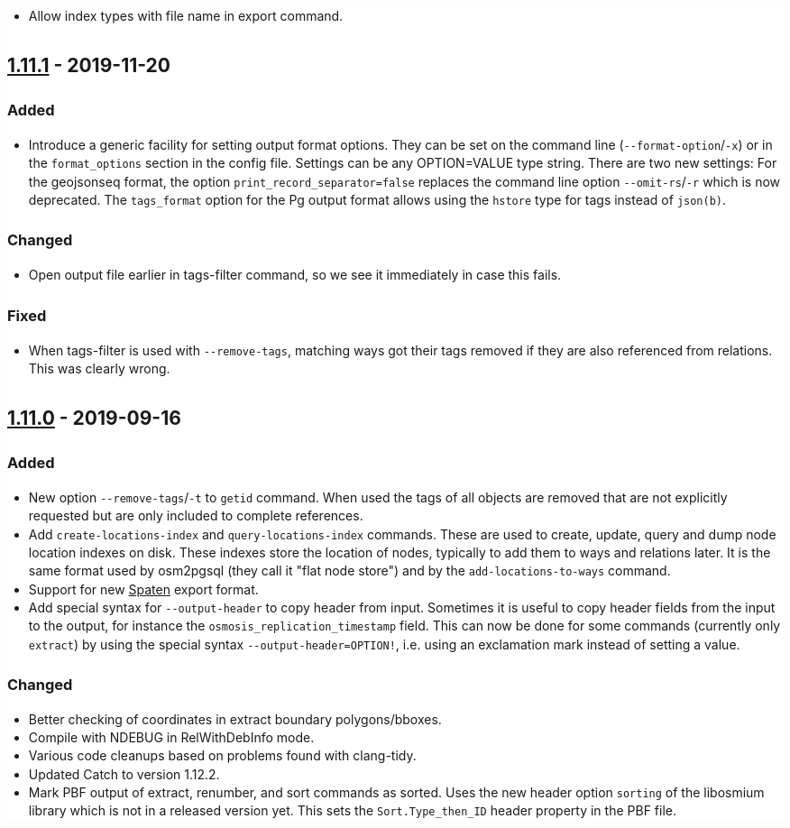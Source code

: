 * Allow index types with file name in export command.

## [1.11.1] - 2019-11-20

### Added

* Introduce a generic facility for setting output format options. They can
  be set on the command line (`--format-option`/`-x`) or in the
  `format_options` section in the config file. Settings can be any
  OPTION=VALUE type string. There are two new settings: For the geojsonseq
  format, the option `print_record_separator=false` replaces the command
  line option `--omit-rs`/`-r` which is now deprecated. The `tags_format`
  option for the Pg output format allows using the `hstore` type for tags
  instead of `json(b)`.

### Changed

* Open output file earlier in tags-filter command, so we see it immediately
  in case this fails.

### Fixed

* When tags-filter is used with `--remove-tags`, matching ways got their
  tags removed if they are also referenced from relations. This was clearly
  wrong.

## [1.11.0] - 2019-09-16

### Added

* New option `--remove-tags`/`-t` to `getid` command. When used the tags of
  all objects are removed that are not explicitly requested but are only
  included to complete references.
* Add `create-locations-index` and `query-locations-index` commands. These
  are used to create, update, query and dump node location indexes on disk.
  These indexes store the location of nodes, typically to add them to ways
  and relations later. It is the same format used by osm2pgsql (they call
  it "flat node store") and by the `add-locations-to-ways` command.
* Support for new [Spaten](https://thomas.skowron.eu/spaten/) export format.
* Add special syntax for `--output-header` to copy header from input.
  Sometimes it is useful to copy header fields from the input to the
  output, for instance the `osmosis_replication_timestamp` field. This
  can now be done for some commands (currently only `extract`) by
  using the special syntax `--output-header=OPTION!`, i.e. using an
  exclamation mark instead of setting a value.

### Changed

* Better checking of coordinates in extract boundary polygons/bboxes.
* Compile with NDEBUG in RelWithDebInfo mode.
* Various code cleanups based on problems found with clang-tidy.
* Updated Catch to version 1.12.2.
* Mark PBF output of extract, renumber, and sort commands as sorted. Uses the
  new header option `sorting` of the libosmium library which is not in a
  released version yet. This sets the `Sort.Type_then_ID` header property
  in the PBF file.


[unreleased]: https://github.com/osmcode/osmium-tool/compare/v1.17.0...HEAD
[1.17.0]: https://github.com/osmcode/osmium-tool/compare/v1.16.0...v1.17.0
[1.16.0]: https://github.com/osmcode/osmium-tool/compare/v1.15.0...v1.16.0
[1.15.0]: https://github.com/osmcode/osmium-tool/compare/v1.14.0...v1.15.0
[1.14.0]: https://github.com/osmcode/osmium-tool/compare/v1.13.2...v1.14.0
[1.13.2]: https://github.com/osmcode/osmium-tool/compare/v1.13.1...v1.13.2
[1.13.1]: https://github.com/osmcode/osmium-tool/compare/v1.13.0...v1.13.1
[1.13.0]: https://github.com/osmcode/osmium-tool/compare/v1.12.1...v1.13.0
[1.12.1]: https://github.com/osmcode/osmium-tool/compare/v1.12.0...v1.12.1
[1.12.0]: https://github.com/osmcode/osmium-tool/compare/v1.11.1...v1.12.0
[1.11.1]: https://github.com/osmcode/osmium-tool/compare/v1.11.0...v1.11.1
[1.11.0]: https://github.com/osmcode/osmium-tool/compare/v1.10.0...v1.11.0
[1.10.0]: https://github.com/osmcode/osmium-tool/compare/v1.9.1...v1.10.0
[1.9.1]: https://github.com/osmcode/osmium-tool/compare/v1.9.0...v1.9.1
[1.9.0]: https://github.com/osmcode/osmium-tool/compare/v1.8.0...v1.9.0
[1.8.0]: https://github.com/osmcode/osmium-tool/compare/v1.7.1...v1.8.0
[1.7.1]: https://github.com/osmcode/osmium-tool/compare/v1.7.0...v1.7.1
[1.7.0]: https://github.com/osmcode/osmium-tool/compare/v1.6.1...v1.7.0
[1.6.1]: https://github.com/osmcode/osmium-tool/compare/v1.6.0...v1.6.1
[1.6.0]: https://github.com/osmcode/osmium-tool/compare/v1.5.1...v1.6.0
[1.5.1]: https://github.com/osmcode/osmium-tool/compare/v1.5.0...v1.5.1
[1.5.0]: https://github.com/osmcode/osmium-tool/compare/v1.4.1...v1.5.0
[1.4.1]: https://github.com/osmcode/osmium-tool/compare/v1.4.0...v1.4.1
[1.4.0]: https://github.com/osmcode/osmium-tool/compare/v1.3.1...v1.4.0
[1.3.1]: https://github.com/osmcode/osmium-tool/compare/v1.3.0...v1.3.1
[1.3.0]: https://github.com/osmcode/osmium-tool/compare/v1.2.1...v1.3.0
[1.2.1]: https://github.com/osmcode/osmium-tool/compare/v1.2.0...v1.2.1
[1.2.0]: https://github.com/osmcode/osmium-tool/compare/v1.1.0...v1.2.0
[1.1.1]: https://github.com/osmcode/osmium-tool/compare/v1.1.0...v1.1.1
[1.1.0]: https://github.com/osmcode/osmium-tool/compare/v1.0.1...v1.1.0
[1.0.1]: https://github.com/osmcode/osmium-tool/compare/v1.0.0...v1.0.1